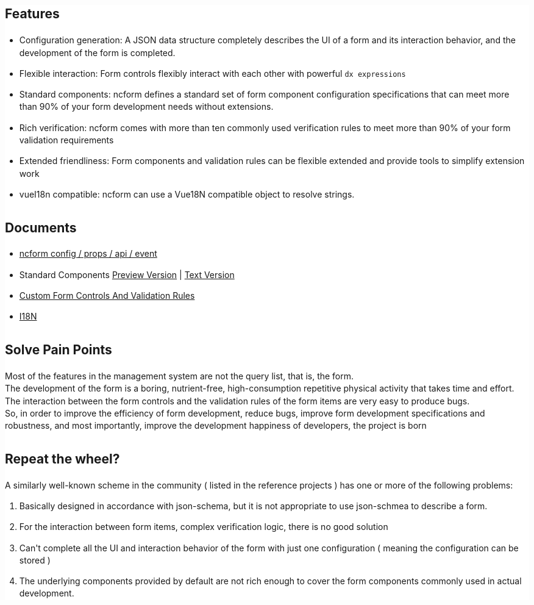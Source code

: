 
## Features

- Configuration generation: A JSON data structure completely describes the UI of a form and its interaction behavior, and the development of the form is completed.

- Flexible interaction: Form controls flexibly interact with each other with powerful `dx expressions`

- Standard components: ncform defines a standard set of form component configuration specifications that can meet more than 90% of your form development needs without extensions.

- Rich verification: ncform comes with more than ten commonly used verification rules to meet more than 90% of your form validation requirements

- Extended friendliness: Form components and validation rules can be flexible extended and provide tools to simplify extension work

- vueI18n compatible: ncform can use a Vue18N compatible object to resolve strings. 

## Documents

- [ncform config / props / api / event](./CONFIG.md)

- Standard Components [Preview Version](https://ncform.github.io/ncform/ncform-theme-elementui/index.html) | [Text Version](./STD-COMP.md)

- [Custom Form Controls And Validation Rules](./EXT-DOC.md)

- [I18N](./I18N.md)

## Solve Pain Points

Most of the features in the management system are not the query list, that is, the form.  
The development of the form is a boring, nutrient-free, high-consumption repetitive physical activity that takes time and effort.  
The interaction between the form controls and the validation rules of the form items are very easy to produce bugs.  
So, in order to improve the efficiency of form development, reduce bugs, improve form development specifications and robustness, and most importantly, improve the development happiness of developers, the project is born

## Repeat the wheel?

A similarly well-known scheme in the community  ( listed in the reference projects ) has one or more of the following problems:

1. Basically designed in accordance with json-schema, but it is not appropriate to use json-schmea to describe a form.

2. For the interaction between form items, complex verification logic, there is no good solution

3. Can't complete all the UI and interaction behavior of the form with just one configuration ( meaning the configuration can be stored )

4. The underlying components provided by default are not rich enough to cover the form components commonly used in actual development.
